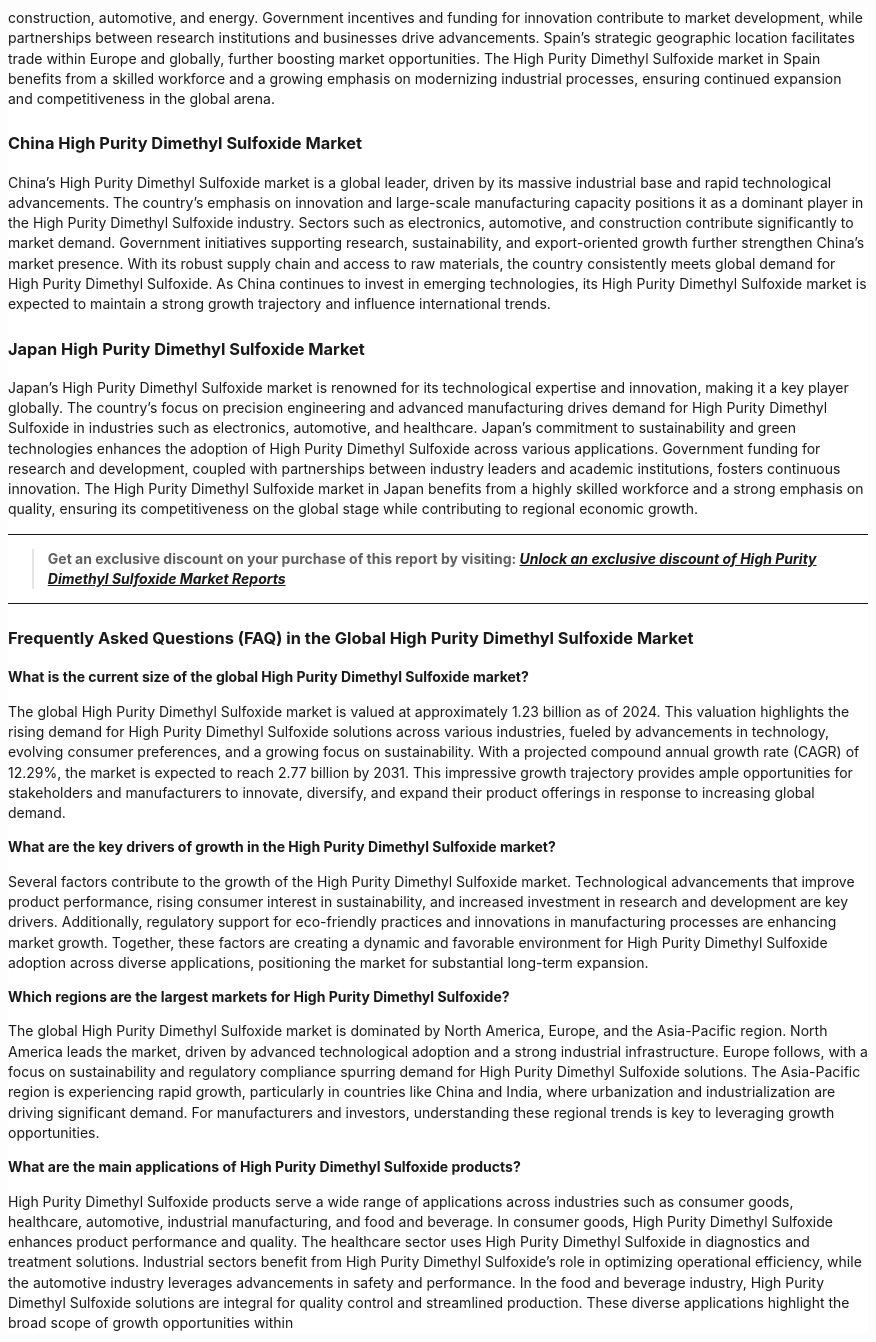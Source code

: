 construction, automotive, and energy. Government incentives and funding for innovation contribute to market development, while partnerships between research institutions and businesses drive advancements. Spain&rsquo;s strategic geographic location facilitates trade within Europe and globally, further boosting market opportunities. The High Purity Dimethyl Sulfoxide market in Spain benefits from a skilled workforce and a growing emphasis on modernizing industrial processes, ensuring continued expansion and competitiveness in the global arena.</p><h3>China High Purity Dimethyl Sulfoxide Market</h3><p>China&rsquo;s High Purity Dimethyl Sulfoxide market is a global leader, driven by its massive industrial base and rapid technological advancements. The country&rsquo;s emphasis on innovation and large-scale manufacturing capacity positions it as a dominant player in the High Purity Dimethyl Sulfoxide industry. Sectors such as electronics, automotive, and construction contribute significantly to market demand. Government initiatives supporting research, sustainability, and export-oriented growth further strengthen China&rsquo;s market presence. With its robust supply chain and access to raw materials, the country consistently meets global demand for High Purity Dimethyl Sulfoxide. As China continues to invest in emerging technologies, its High Purity Dimethyl Sulfoxide market is expected to maintain a strong growth trajectory and influence international trends.</p><h3>Japan High Purity Dimethyl Sulfoxide Market</h3><p>Japan&rsquo;s High Purity Dimethyl Sulfoxide market is renowned for its technological expertise and innovation, making it a key player globally. The country&rsquo;s focus on precision engineering and advanced manufacturing drives demand for High Purity Dimethyl Sulfoxide in industries such as electronics, automotive, and healthcare. Japan&rsquo;s commitment to sustainability and green technologies enhances the adoption of High Purity Dimethyl Sulfoxide across various applications. Government funding for research and development, coupled with partnerships between industry leaders and academic institutions, fosters continuous innovation. The High Purity Dimethyl Sulfoxide market in Japan benefits from a highly skilled workforce and a strong emphasis on quality, ensuring its competitiveness on the global stage while contributing to regional economic growth.</p><hr /><blockquote><p><strong>Get an exclusive discount on your purchase of this report by visiting: <em><a href="://marketresearchpulse.com/ask-for-discount/140271?utm_source=Github&amp;utm_medium=025">Unlock an exclusive discount of High Purity Dimethyl Sulfoxide Market Reports</a></em>&nbsp;</strong></p></blockquote><hr /><h3>Frequently Asked Questions (FAQ) in the Global High Purity Dimethyl Sulfoxide Market</h3><p><strong>What is the current size of the global High Purity Dimethyl Sulfoxide market?</strong></p><p>The global High Purity Dimethyl Sulfoxide market is valued at approximately 1.23 billion as of 2024. This valuation highlights the rising demand for High Purity Dimethyl Sulfoxide solutions across various industries, fueled by advancements in technology, evolving consumer preferences, and a growing focus on sustainability. With a projected compound annual growth rate (CAGR) of 12.29%, the market is expected to reach 2.77 billion by 2031. This impressive growth trajectory provides ample opportunities for stakeholders and manufacturers to innovate, diversify, and expand their product offerings in response to increasing global demand.</p><p><strong>What are the key drivers of growth in the High Purity Dimethyl Sulfoxide market?</strong></p><p>Several factors contribute to the growth of the High Purity Dimethyl Sulfoxide market. Technological advancements that improve product performance, rising consumer interest in sustainability, and increased investment in research and development are key drivers. Additionally, regulatory support for eco-friendly practices and innovations in manufacturing processes are enhancing market growth. Together, these factors are creating a dynamic and favorable environment for High Purity Dimethyl Sulfoxide adoption across diverse applications, positioning the market for substantial long-term expansion.</p><p><strong>Which regions are the largest markets for High Purity Dimethyl Sulfoxide?</strong></p><p>The global High Purity Dimethyl Sulfoxide market is dominated by North America, Europe, and the Asia-Pacific region. North America leads the market, driven by advanced technological adoption and a strong industrial infrastructure. Europe follows, with a focus on sustainability and regulatory compliance spurring demand for High Purity Dimethyl Sulfoxide solutions. The Asia-Pacific region is experiencing rapid growth, particularly in countries like China and India, where urbanization and industrialization are driving significant demand. For manufacturers and investors, understanding these regional trends is key to leveraging growth opportunities.</p><p><strong>What are the main applications of High Purity Dimethyl Sulfoxide products?</strong></p><p>High Purity Dimethyl Sulfoxide products serve a wide range of applications across industries such as consumer goods, healthcare, automotive, industrial manufacturing, and food and beverage. In consumer goods, High Purity Dimethyl Sulfoxide enhances product performance and quality. The healthcare sector uses High Purity Dimethyl Sulfoxide in diagnostics and treatment solutions. Industrial sectors benefit from High Purity Dimethyl Sulfoxide&rsquo;s role in optimizing operational efficiency, while the automotive industry leverages advancements in safety and performance. In the food and beverage industry, High Purity Dimethyl Sulfoxide solutions are integral for quality control and streamlined production. These diverse applications highlight the broad scope of growth opportunities within
